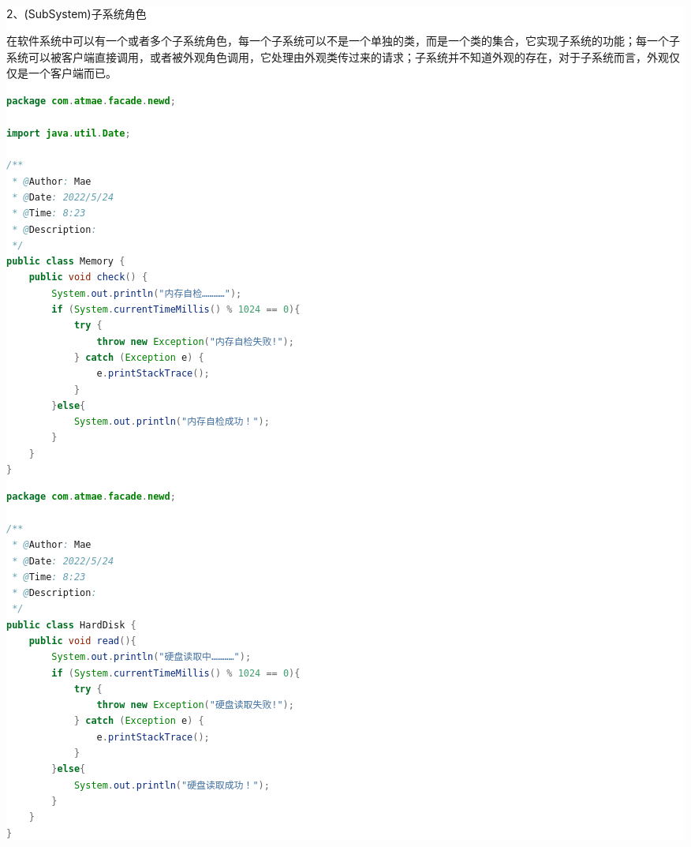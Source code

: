 2、(SubSystem)子系统角色

在软件系统中可以有一个或者多个子系统角色，每一个子系统可以不是一个单独的类，而是一个类的集合，它实现子系统的功能；每一个子系统可以被客户端直接调用，或者被外观角色调用，它处理由外观类传过来的请求；子系统并不知道外观的存在，对于子系统而言，外观仅仅是一个客户端而已。

```java
package com.atmae.facade.newd;

import java.util.Date;

/**
 * @Author: Mae
 * @Date: 2022/5/24
 * @Time: 8:23
 * @Description:
 */
public class Memory {
    public void check() {
        System.out.println("内存自检…………");
        if (System.currentTimeMillis() % 1024 == 0){
            try {
                throw new Exception("内存自检失败!");
            } catch (Exception e) {
                e.printStackTrace();
            }
        }else{
            System.out.println("内存自检成功！");
        }
    }
}
```

```java
package com.atmae.facade.newd;

/**
 * @Author: Mae
 * @Date: 2022/5/24
 * @Time: 8:23
 * @Description:
 */
public class HardDisk {
    public void read(){
        System.out.println("硬盘读取中…………");
        if (System.currentTimeMillis() % 1024 == 0){
            try {
                throw new Exception("硬盘读取失败!");
            } catch (Exception e) {
                e.printStackTrace();
            }
        }else{
            System.out.println("硬盘读取成功！");
        }
    }
}
```
